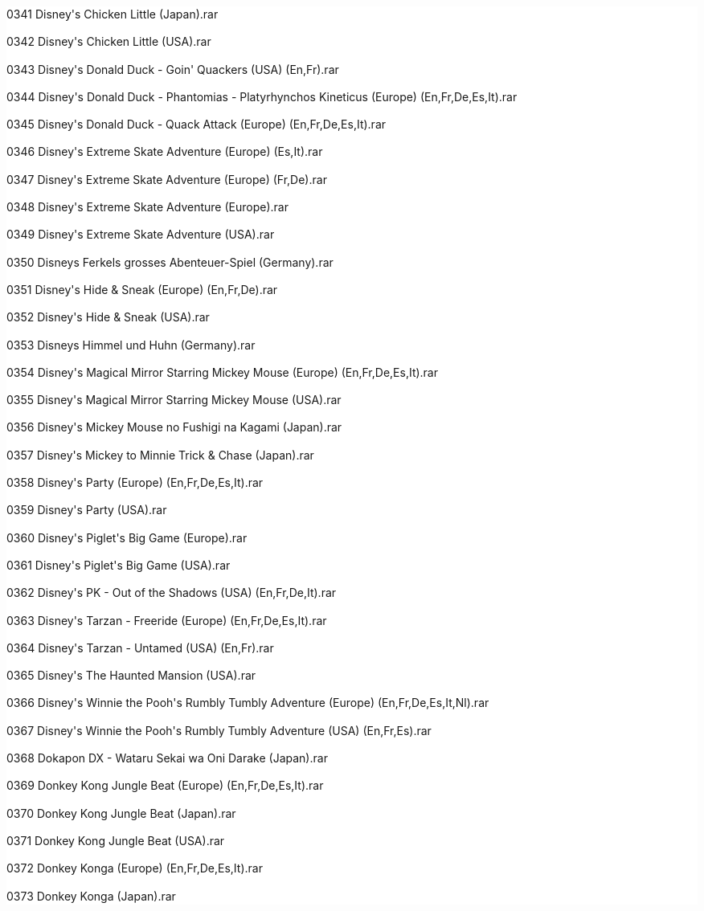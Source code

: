 0341 Disney's Chicken Little (Japan).rar

0342 Disney's Chicken Little (USA).rar

0343 Disney's Donald Duck - Goin' Quackers (USA) (En,Fr).rar

0344 Disney's Donald Duck - Phantomias - Platyrhynchos Kineticus (Europe) (En,Fr,De,Es,It).rar

0345 Disney's Donald Duck - Quack Attack (Europe) (En,Fr,De,Es,It).rar

0346 Disney's Extreme Skate Adventure (Europe) (Es,It).rar

0347 Disney's Extreme Skate Adventure (Europe) (Fr,De).rar

0348 Disney's Extreme Skate Adventure (Europe).rar

0349 Disney's Extreme Skate Adventure (USA).rar

0350 Disneys Ferkels grosses Abenteuer-Spiel (Germany).rar

0351 Disney's Hide &amp; Sneak (Europe) (En,Fr,De).rar

0352 Disney's Hide &amp; Sneak (USA).rar

0353 Disneys Himmel und Huhn (Germany).rar

0354 Disney's Magical Mirror Starring Mickey Mouse (Europe) (En,Fr,De,Es,It).rar

0355 Disney's Magical Mirror Starring Mickey Mouse (USA).rar

0356 Disney's Mickey Mouse no Fushigi na Kagami (Japan).rar

0357 Disney's Mickey to Minnie Trick &amp; Chase (Japan).rar

0358 Disney's Party (Europe) (En,Fr,De,Es,It).rar

0359 Disney's Party (USA).rar

0360 Disney's Piglet's Big Game (Europe).rar

0361 Disney's Piglet's Big Game (USA).rar

0362 Disney's PK - Out of the Shadows (USA) (En,Fr,De,It).rar

0363 Disney's Tarzan - Freeride (Europe) (En,Fr,De,Es,It).rar

0364 Disney's Tarzan - Untamed (USA) (En,Fr).rar

0365 Disney's The Haunted Mansion (USA).rar

0366 Disney's Winnie the Pooh's Rumbly Tumbly Adventure (Europe) (En,Fr,De,Es,It,Nl).rar

0367 Disney's Winnie the Pooh's Rumbly Tumbly Adventure (USA) (En,Fr,Es).rar

0368 Dokapon DX - Wataru Sekai wa Oni Darake (Japan).rar

0369 Donkey Kong Jungle Beat (Europe) (En,Fr,De,Es,It).rar

0370 Donkey Kong Jungle Beat (Japan).rar

0371 Donkey Kong Jungle Beat (USA).rar

0372 Donkey Konga (Europe) (En,Fr,De,Es,It).rar

0373 Donkey Konga (Japan).rar
